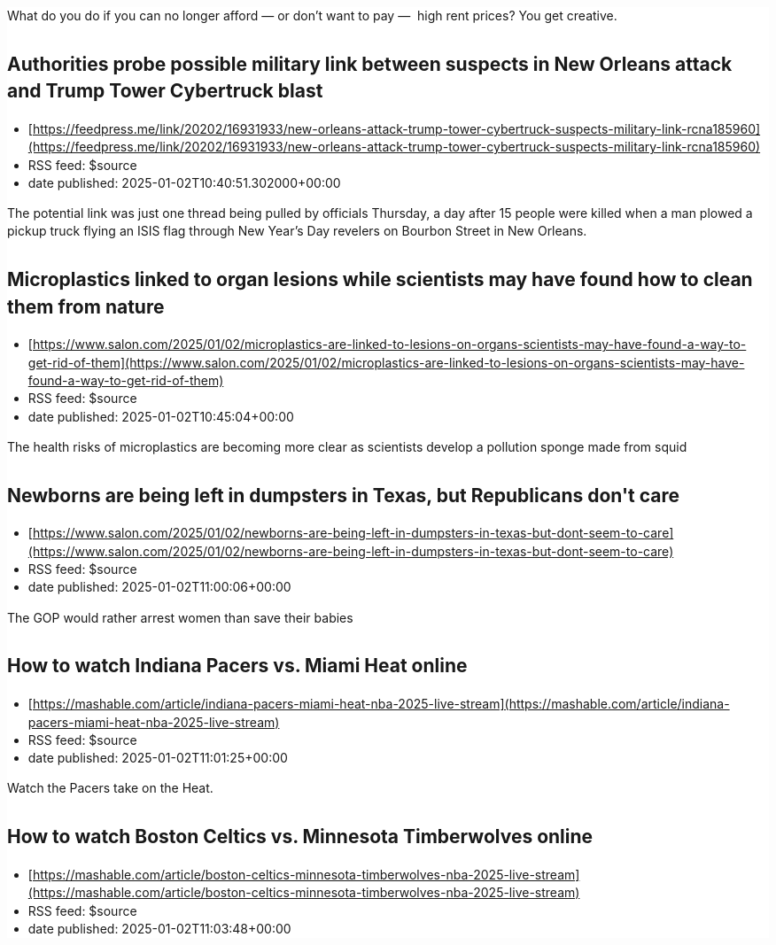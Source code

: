 What do you do if you can no longer afford — or don’t want to pay —  high rent prices? You get creative.

## Authorities probe possible military link between suspects in New Orleans attack and Trump Tower Cybertruck blast
 - [https://feedpress.me/link/20202/16931933/new-orleans-attack-trump-tower-cybertruck-suspects-military-link-rcna185960](https://feedpress.me/link/20202/16931933/new-orleans-attack-trump-tower-cybertruck-suspects-military-link-rcna185960)
 - RSS feed: $source
 - date published: 2025-01-02T10:40:51.302000+00:00

The potential link was just one thread being pulled by officials Thursday, a day after 15 people were killed when a man plowed a pickup truck flying an ISIS flag through New Year’s Day revelers on Bourbon Street in New Orleans.

## Microplastics linked to organ lesions while scientists may have found how to clean them from nature
 - [https://www.salon.com/2025/01/02/microplastics-are-linked-to-lesions-on-organs-scientists-may-have-found-a-way-to-get-rid-of-them](https://www.salon.com/2025/01/02/microplastics-are-linked-to-lesions-on-organs-scientists-may-have-found-a-way-to-get-rid-of-them)
 - RSS feed: $source
 - date published: 2025-01-02T10:45:04+00:00

The health risks of microplastics are becoming more clear as scientists develop a pollution sponge made from squid

## Newborns are being left in dumpsters in Texas, but Republicans don't care
 - [https://www.salon.com/2025/01/02/newborns-are-being-left-in-dumpsters-in-texas-but-dont-seem-to-care](https://www.salon.com/2025/01/02/newborns-are-being-left-in-dumpsters-in-texas-but-dont-seem-to-care)
 - RSS feed: $source
 - date published: 2025-01-02T11:00:06+00:00

The GOP would rather arrest women than save their babies

## How to watch Indiana Pacers vs. Miami Heat online
 - [https://mashable.com/article/indiana-pacers-miami-heat-nba-2025-live-stream](https://mashable.com/article/indiana-pacers-miami-heat-nba-2025-live-stream)
 - RSS feed: $source
 - date published: 2025-01-02T11:01:25+00:00

Watch the Pacers take on the Heat.

## How to watch Boston Celtics vs. Minnesota Timberwolves online
 - [https://mashable.com/article/boston-celtics-minnesota-timberwolves-nba-2025-live-stream](https://mashable.com/article/boston-celtics-minnesota-timberwolves-nba-2025-live-stream)
 - RSS feed: $source
 - date published: 2025-01-02T11:03:48+00:00
